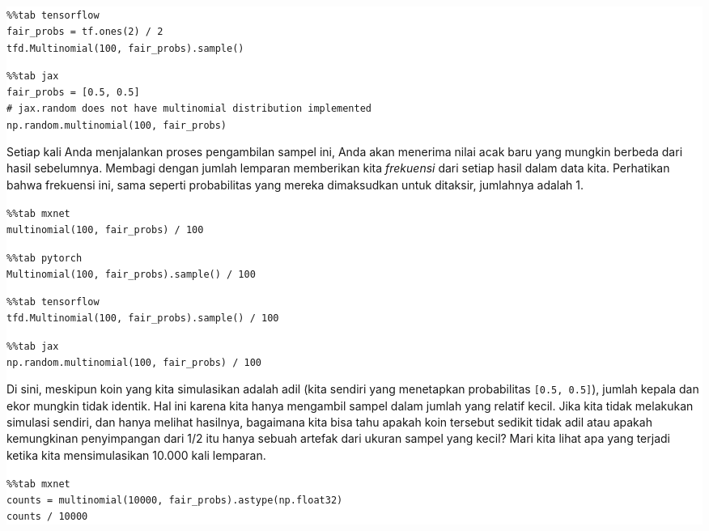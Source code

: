 ```{.python .input}
%%tab tensorflow
fair_probs = tf.ones(2) / 2
tfd.Multinomial(100, fair_probs).sample()
```

```{.python .input}
%%tab jax
fair_probs = [0.5, 0.5]
# jax.random does not have multinomial distribution implemented
np.random.multinomial(100, fair_probs)
```

Setiap kali Anda menjalankan proses pengambilan sampel ini,
Anda akan menerima nilai acak baru
yang mungkin berbeda dari hasil sebelumnya.
Membagi dengan jumlah lemparan
memberikan kita *frekuensi*
dari setiap hasil dalam data kita.
Perhatikan bahwa frekuensi ini,
sama seperti probabilitas
yang mereka dimaksudkan untuk
ditaksir, jumlahnya adalah $1$.


```{.python .input}
%%tab mxnet
multinomial(100, fair_probs) / 100
```

```{.python .input}
%%tab pytorch
Multinomial(100, fair_probs).sample() / 100
```

```{.python .input}
%%tab tensorflow
tfd.Multinomial(100, fair_probs).sample() / 100
```

```{.python .input}
%%tab jax
np.random.multinomial(100, fair_probs) / 100
```
Di sini, meskipun koin yang kita simulasikan adalah adil
(kita sendiri yang menetapkan probabilitas `[0.5, 0.5]`),
jumlah kepala dan ekor mungkin tidak identik.
Hal ini karena kita hanya mengambil sampel dalam jumlah yang relatif kecil.
Jika kita tidak melakukan simulasi sendiri,
dan hanya melihat hasilnya,
bagaimana kita bisa tahu apakah koin tersebut sedikit tidak adil
atau apakah kemungkinan penyimpangan dari $1/2$ itu
hanya sebuah artefak dari ukuran sampel yang kecil?
Mari kita lihat apa yang terjadi ketika kita mensimulasikan 10.000 kali lemparan.



```{.python .input}
%%tab mxnet
counts = multinomial(10000, fair_probs).astype(np.float32)
counts / 10000
```
